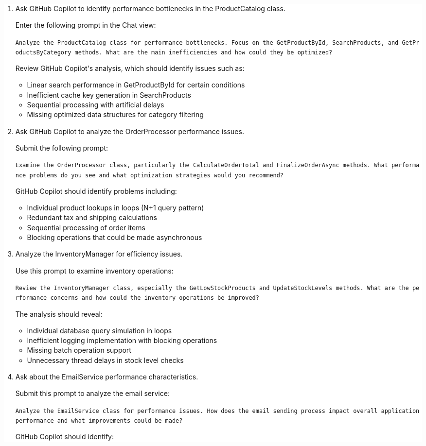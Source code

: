 1. Ask GitHub Copilot to identify performance bottlenecks in the ProductCatalog class.

    Enter the following prompt in the Chat view:

    ```
    Analyze the ProductCatalog class for performance bottlenecks. Focus on the GetProductById, SearchProducts, and GetProductsByCategory methods. What are the main inefficiencies and how could they be optimized?
    ```

    Review GitHub Copilot's analysis, which should identify issues such as:
    
    - Linear search performance in GetProductById for certain conditions
    - Inefficient cache key generation in SearchProducts
    - Sequential processing with artificial delays
    - Missing optimized data structures for category filtering

1. Ask GitHub Copilot to analyze the OrderProcessor performance issues.

    Submit the following prompt:

    ```
    Examine the OrderProcessor class, particularly the CalculateOrderTotal and FinalizeOrderAsync methods. What performance problems do you see and what optimization strategies would you recommend?
    ```

    GitHub Copilot should identify problems including:

    - Individual product lookups in loops (N+1 query pattern)
    - Redundant tax and shipping calculations
    - Sequential processing of order items
    - Blocking operations that could be made asynchronous

1. Analyze the InventoryManager for efficiency issues.

    Use this prompt to examine inventory operations:

    ```
    Review the InventoryManager class, especially the GetLowStockProducts and UpdateStockLevels methods. What are the performance concerns and how could the inventory operations be improved?
    ```

    The analysis should reveal:

    - Individual database query simulation in loops
    - Inefficient logging implementation with blocking operations
    - Missing batch operation support
    - Unnecessary thread delays in stock level checks

1. Ask about the EmailService performance characteristics.

    Submit this prompt to analyze the email service:

    ```
    Analyze the EmailService class for performance issues. How does the email sending process impact overall application performance and what improvements could be made?
    ```

    GitHub Copilot should identify:
